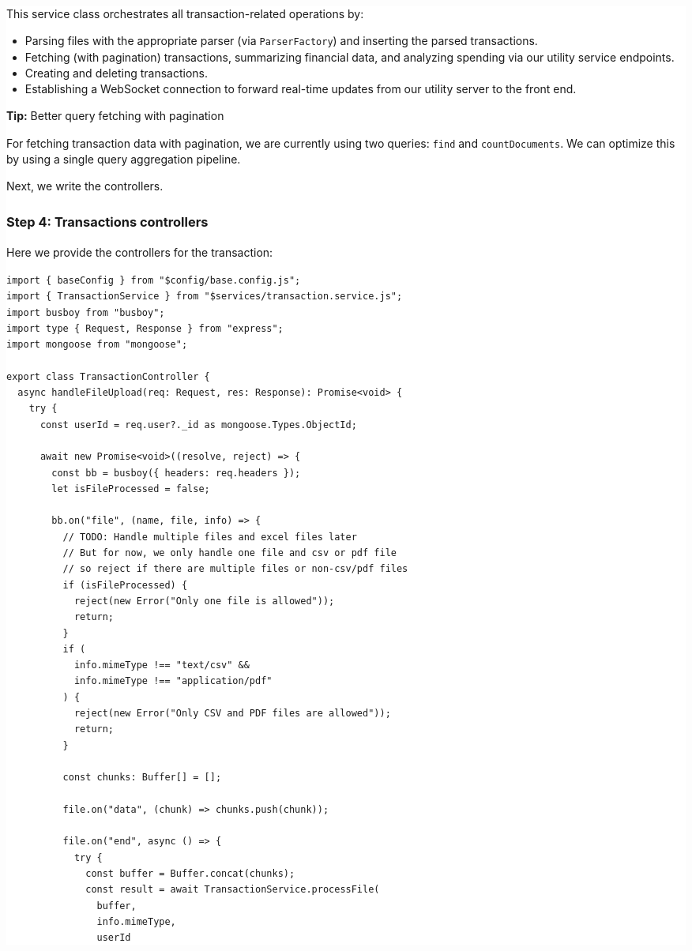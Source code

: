```
```

This service class orchestrates all transaction-related operations by:

- Parsing files with the appropriate parser (via `ParserFactory`) and inserting the parsed transactions.
- Fetching (with pagination) transactions, summarizing financial data, and analyzing spending via our utility service endpoints.
- Creating and deleting transactions.
- Establishing a WebSocket connection to forward real-time updates from our utility server to the front end.

**Tip:** Better query fetching with pagination

For fetching transaction data with pagination, we are currently using two queries: `find` and `countDocuments`. We can optimize this by using a single query aggregation pipeline.

Next, we write the controllers.

### Step 4: Transactions controllers

Here we provide the controllers for the transaction:  

```
import { baseConfig } from "$config/base.config.js";
import { TransactionService } from "$services/transaction.service.js";
import busboy from "busboy";
import type { Request, Response } from "express";
import mongoose from "mongoose";

export class TransactionController {
  async handleFileUpload(req: Request, res: Response): Promise<void> {
    try {
      const userId = req.user?._id as mongoose.Types.ObjectId;

      await new Promise<void>((resolve, reject) => {
        const bb = busboy({ headers: req.headers });
        let isFileProcessed = false;

        bb.on("file", (name, file, info) => {
          // TODO: Handle multiple files and excel files later
          // But for now, we only handle one file and csv or pdf file
          // so reject if there are multiple files or non-csv/pdf files
          if (isFileProcessed) {
            reject(new Error("Only one file is allowed"));
            return;
          }
          if (
            info.mimeType !== "text/csv" &&
            info.mimeType !== "application/pdf"
          ) {
            reject(new Error("Only CSV and PDF files are allowed"));
            return;
          }

          const chunks: Buffer[] = [];

          file.on("data", (chunk) => chunks.push(chunk));

          file.on("end", async () => {
            try {
              const buffer = Buffer.concat(chunks);
              const result = await TransactionService.processFile(
                buffer,
                info.mimeType,
                userId
```